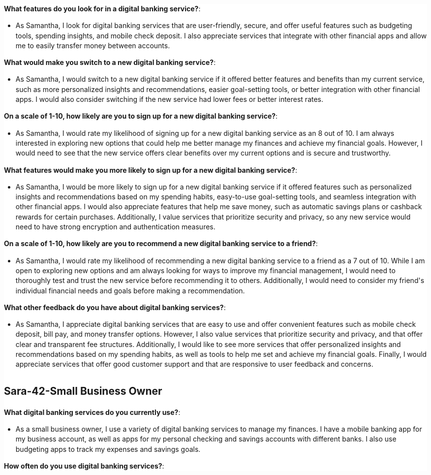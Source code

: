 **What features do you look for in a digital banking service?**: 

- As Samantha, I look for digital banking services that are user-friendly, secure, and offer useful features such as budgeting tools, spending insights, and mobile check deposit. I also appreciate services that integrate with other financial apps and allow me to easily transfer money between accounts.

**What would make you switch to a new digital banking service?**: 

- As Samantha, I would switch to a new digital banking service if it offered better features and benefits than my current service, such as more personalized insights and recommendations, easier goal-setting tools, or better integration with other financial apps. I would also consider switching if the new service had lower fees or better interest rates.

**On a scale of 1-10, how likely are you to sign up for a new digital banking service?**: 

- As Samantha, I would rate my likelihood of signing up for a new digital banking service as an 8 out of 10. I am always interested in exploring new options that could help me better manage my finances and achieve my financial goals. However, I would need to see that the new service offers clear benefits over my current options and is secure and trustworthy.

**What features would make you more likely to sign up for a new digital banking service?**: 

- As Samantha, I would be more likely to sign up for a new digital banking service if it offered features such as personalized insights and recommendations based on my spending habits, easy-to-use goal-setting tools, and seamless integration with other financial apps. I would also appreciate features that help me save money, such as automatic savings plans or cashback rewards for certain purchases. Additionally, I value services that prioritize security and privacy, so any new service would need to have strong encryption and authentication measures.

**On a scale of 1-10, how likely are you to recommend a new digital banking service to a friend?**: 

- As Samantha, I would rate my likelihood of recommending a new digital banking service to a friend as a 7 out of 10. While I am open to exploring new options and am always looking for ways to improve my financial management, I would need to thoroughly test and trust the new service before recommending it to others. Additionally, I would need to consider my friend's individual financial needs and goals before making a recommendation.

**What other feedback do you have about digital banking services?**: 

- As Samantha, I appreciate digital banking services that are easy to use and offer convenient features such as mobile check deposit, bill pay, and money transfer options. However, I also value services that prioritize security and privacy, and that offer clear and transparent fee structures. Additionally, I would like to see more services that offer personalized insights and recommendations based on my spending habits, as well as tools to help me set and achieve my financial goals. Finally, I would appreciate services that offer good customer support and that are responsive to user feedback and concerns.

## Sara-42-Small Business Owner

**What digital banking services do you currently use?**: 

- As a small business owner, I use a variety of digital banking services to manage my finances. I have a mobile banking app for my business account, as well as apps for my personal checking and savings accounts with different banks. I also use budgeting apps to track my expenses and savings goals.

**How often do you use digital banking services?**: 
